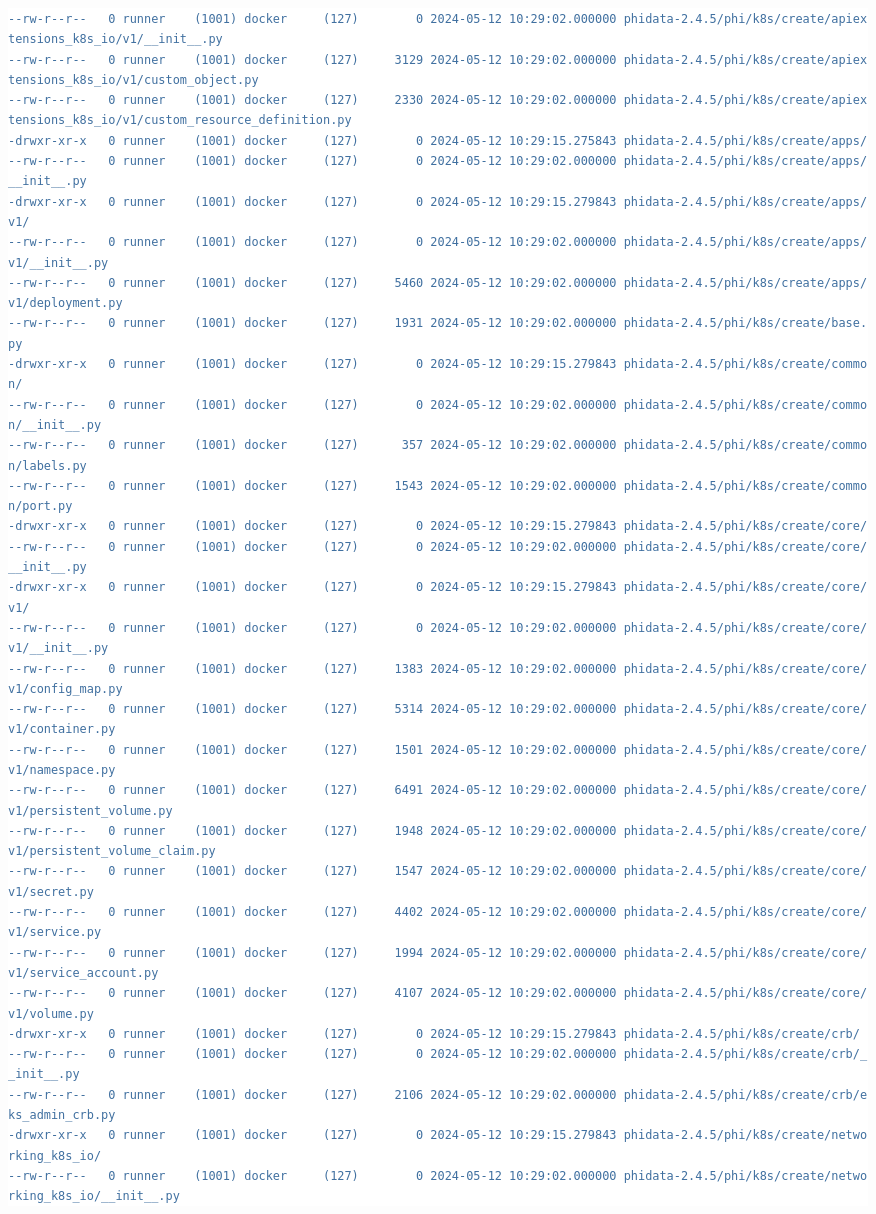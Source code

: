 ```diff
--rw-r--r--   0 runner    (1001) docker     (127)        0 2024-05-12 10:29:02.000000 phidata-2.4.5/phi/k8s/create/apiextensions_k8s_io/v1/__init__.py
--rw-r--r--   0 runner    (1001) docker     (127)     3129 2024-05-12 10:29:02.000000 phidata-2.4.5/phi/k8s/create/apiextensions_k8s_io/v1/custom_object.py
--rw-r--r--   0 runner    (1001) docker     (127)     2330 2024-05-12 10:29:02.000000 phidata-2.4.5/phi/k8s/create/apiextensions_k8s_io/v1/custom_resource_definition.py
-drwxr-xr-x   0 runner    (1001) docker     (127)        0 2024-05-12 10:29:15.275843 phidata-2.4.5/phi/k8s/create/apps/
--rw-r--r--   0 runner    (1001) docker     (127)        0 2024-05-12 10:29:02.000000 phidata-2.4.5/phi/k8s/create/apps/__init__.py
-drwxr-xr-x   0 runner    (1001) docker     (127)        0 2024-05-12 10:29:15.279843 phidata-2.4.5/phi/k8s/create/apps/v1/
--rw-r--r--   0 runner    (1001) docker     (127)        0 2024-05-12 10:29:02.000000 phidata-2.4.5/phi/k8s/create/apps/v1/__init__.py
--rw-r--r--   0 runner    (1001) docker     (127)     5460 2024-05-12 10:29:02.000000 phidata-2.4.5/phi/k8s/create/apps/v1/deployment.py
--rw-r--r--   0 runner    (1001) docker     (127)     1931 2024-05-12 10:29:02.000000 phidata-2.4.5/phi/k8s/create/base.py
-drwxr-xr-x   0 runner    (1001) docker     (127)        0 2024-05-12 10:29:15.279843 phidata-2.4.5/phi/k8s/create/common/
--rw-r--r--   0 runner    (1001) docker     (127)        0 2024-05-12 10:29:02.000000 phidata-2.4.5/phi/k8s/create/common/__init__.py
--rw-r--r--   0 runner    (1001) docker     (127)      357 2024-05-12 10:29:02.000000 phidata-2.4.5/phi/k8s/create/common/labels.py
--rw-r--r--   0 runner    (1001) docker     (127)     1543 2024-05-12 10:29:02.000000 phidata-2.4.5/phi/k8s/create/common/port.py
-drwxr-xr-x   0 runner    (1001) docker     (127)        0 2024-05-12 10:29:15.279843 phidata-2.4.5/phi/k8s/create/core/
--rw-r--r--   0 runner    (1001) docker     (127)        0 2024-05-12 10:29:02.000000 phidata-2.4.5/phi/k8s/create/core/__init__.py
-drwxr-xr-x   0 runner    (1001) docker     (127)        0 2024-05-12 10:29:15.279843 phidata-2.4.5/phi/k8s/create/core/v1/
--rw-r--r--   0 runner    (1001) docker     (127)        0 2024-05-12 10:29:02.000000 phidata-2.4.5/phi/k8s/create/core/v1/__init__.py
--rw-r--r--   0 runner    (1001) docker     (127)     1383 2024-05-12 10:29:02.000000 phidata-2.4.5/phi/k8s/create/core/v1/config_map.py
--rw-r--r--   0 runner    (1001) docker     (127)     5314 2024-05-12 10:29:02.000000 phidata-2.4.5/phi/k8s/create/core/v1/container.py
--rw-r--r--   0 runner    (1001) docker     (127)     1501 2024-05-12 10:29:02.000000 phidata-2.4.5/phi/k8s/create/core/v1/namespace.py
--rw-r--r--   0 runner    (1001) docker     (127)     6491 2024-05-12 10:29:02.000000 phidata-2.4.5/phi/k8s/create/core/v1/persistent_volume.py
--rw-r--r--   0 runner    (1001) docker     (127)     1948 2024-05-12 10:29:02.000000 phidata-2.4.5/phi/k8s/create/core/v1/persistent_volume_claim.py
--rw-r--r--   0 runner    (1001) docker     (127)     1547 2024-05-12 10:29:02.000000 phidata-2.4.5/phi/k8s/create/core/v1/secret.py
--rw-r--r--   0 runner    (1001) docker     (127)     4402 2024-05-12 10:29:02.000000 phidata-2.4.5/phi/k8s/create/core/v1/service.py
--rw-r--r--   0 runner    (1001) docker     (127)     1994 2024-05-12 10:29:02.000000 phidata-2.4.5/phi/k8s/create/core/v1/service_account.py
--rw-r--r--   0 runner    (1001) docker     (127)     4107 2024-05-12 10:29:02.000000 phidata-2.4.5/phi/k8s/create/core/v1/volume.py
-drwxr-xr-x   0 runner    (1001) docker     (127)        0 2024-05-12 10:29:15.279843 phidata-2.4.5/phi/k8s/create/crb/
--rw-r--r--   0 runner    (1001) docker     (127)        0 2024-05-12 10:29:02.000000 phidata-2.4.5/phi/k8s/create/crb/__init__.py
--rw-r--r--   0 runner    (1001) docker     (127)     2106 2024-05-12 10:29:02.000000 phidata-2.4.5/phi/k8s/create/crb/eks_admin_crb.py
-drwxr-xr-x   0 runner    (1001) docker     (127)        0 2024-05-12 10:29:15.279843 phidata-2.4.5/phi/k8s/create/networking_k8s_io/
--rw-r--r--   0 runner    (1001) docker     (127)        0 2024-05-12 10:29:02.000000 phidata-2.4.5/phi/k8s/create/networking_k8s_io/__init__.py
```